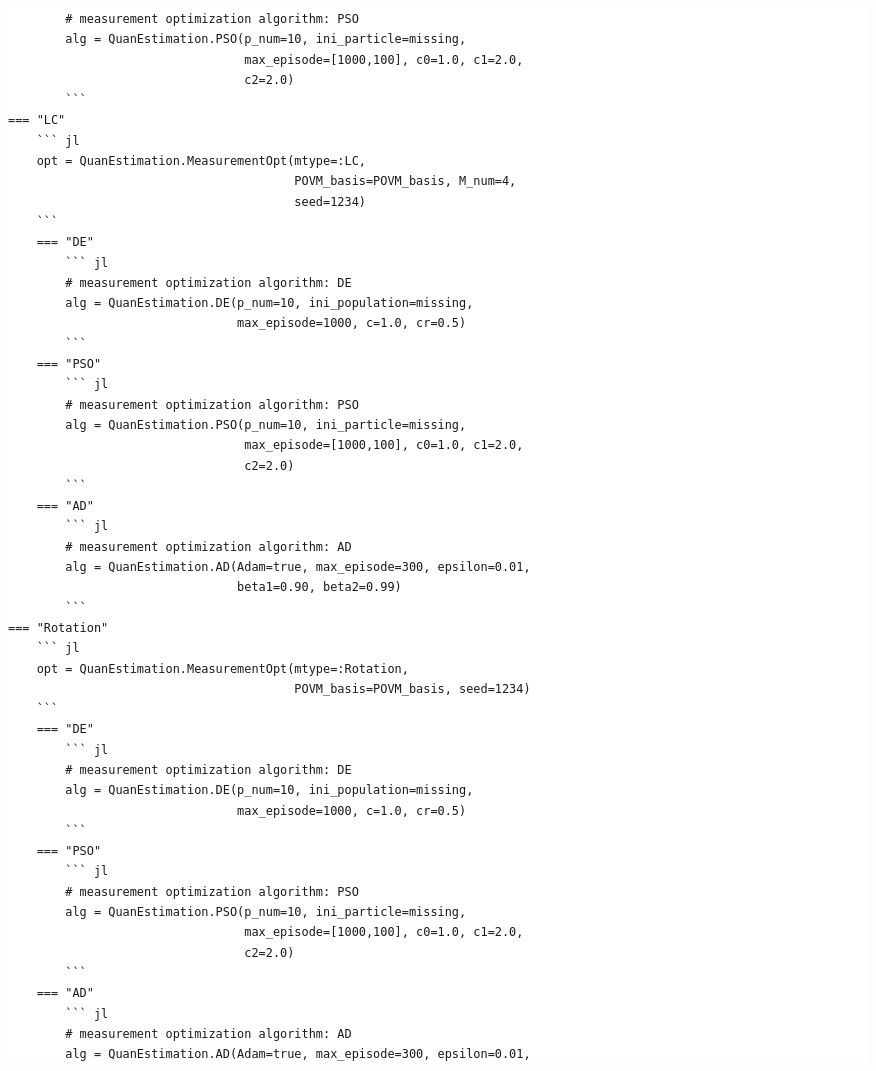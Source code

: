             # measurement optimization algorithm: PSO
            alg = QuanEstimation.PSO(p_num=10, ini_particle=missing, 
                                     max_episode=[1000,100], c0=1.0, c1=2.0, 
                                     c2=2.0)
            ```
    === "LC"
        ``` jl
        opt = QuanEstimation.MeasurementOpt(mtype=:LC, 
                                            POVM_basis=POVM_basis, M_num=4, 
                                            seed=1234)
        ```
        === "DE"
            ``` jl
            # measurement optimization algorithm: DE
            alg = QuanEstimation.DE(p_num=10, ini_population=missing, 
                                    max_episode=1000, c=1.0, cr=0.5)
            ```
        === "PSO"
            ``` jl
            # measurement optimization algorithm: PSO
            alg = QuanEstimation.PSO(p_num=10, ini_particle=missing, 
                                     max_episode=[1000,100], c0=1.0, c1=2.0, 
                                     c2=2.0)
            ```
        === "AD"
            ``` jl
            # measurement optimization algorithm: AD
            alg = QuanEstimation.AD(Adam=true, max_episode=300, epsilon=0.01, 
                                    beta1=0.90, beta2=0.99)
            ```
    === "Rotation"
        ``` jl
        opt = QuanEstimation.MeasurementOpt(mtype=:Rotation, 
                                            POVM_basis=POVM_basis, seed=1234)
        ```
        === "DE"
            ``` jl
            # measurement optimization algorithm: DE
            alg = QuanEstimation.DE(p_num=10, ini_population=missing, 
                                    max_episode=1000, c=1.0, cr=0.5)
            ```
        === "PSO"
            ``` jl
            # measurement optimization algorithm: PSO
            alg = QuanEstimation.PSO(p_num=10, ini_particle=missing, 
                                     max_episode=[1000,100], c0=1.0, c1=2.0, 
                                     c2=2.0)
            ```
        === "AD"
            ``` jl
            # measurement optimization algorithm: AD
            alg = QuanEstimation.AD(Adam=true, max_episode=300, epsilon=0.01, 